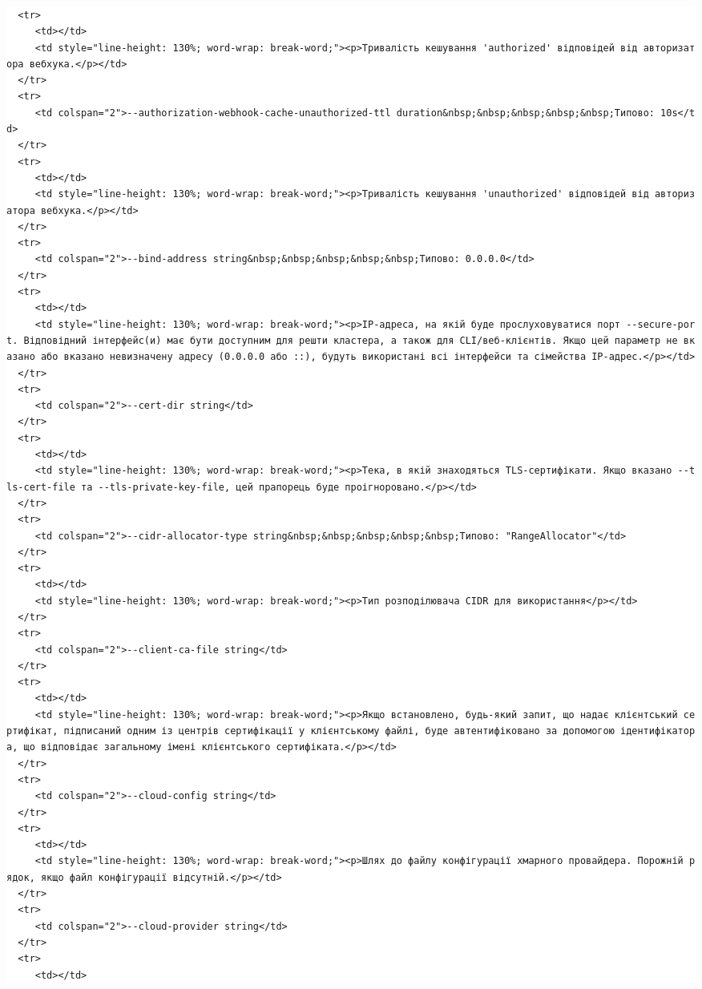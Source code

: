       <tr>
         <td></td>
         <td style="line-height: 130%; word-wrap: break-word;"><p>Тривалість кешування 'authorized' відповідей від авторизатора вебхука.</p></td>
      </tr>
      <tr>
         <td colspan="2">--authorization-webhook-cache-unauthorized-ttl duration&nbsp;&nbsp;&nbsp;&nbsp;&nbsp;Типово: 10s</td>
      </tr>
      <tr>
         <td></td>
         <td style="line-height: 130%; word-wrap: break-word;"><p>Тривалість кешування 'unauthorized' відповідей від авторизатора вебхука.</p></td>
      </tr>
      <tr>
         <td colspan="2">--bind-address string&nbsp;&nbsp;&nbsp;&nbsp;&nbsp;Типово: 0.0.0.0</td>
      </tr>
      <tr>
         <td></td>
         <td style="line-height: 130%; word-wrap: break-word;"><p>IP-адреса, на якій буде прослуховуватися порт --secure-port. Відповідний інтерфейс(и) має бути доступним для решти кластера, а також для CLI/веб-клієнтів. Якщо цей параметр не вказано або вказано невизначену адресу (0.0.0.0 або ::), будуть використані всі інтерфейси та сімейства IP-адрес.</p></td>
      </tr>
      <tr>
         <td colspan="2">--cert-dir string</td>
      </tr>
      <tr>
         <td></td>
         <td style="line-height: 130%; word-wrap: break-word;"><p>Тека, в якій знаходяться TLS-сертифікати. Якщо вказано --tls-cert-file та --tls-private-key-file, цей прапорець буде проігноровано.</p></td>
      </tr>
      <tr>
         <td colspan="2">--cidr-allocator-type string&nbsp;&nbsp;&nbsp;&nbsp;&nbsp;Типово: "RangeAllocator"</td>
      </tr>
      <tr>
         <td></td>
         <td style="line-height: 130%; word-wrap: break-word;"><p>Тип розподілювача CIDR для використання</p></td>
      </tr>
      <tr>
         <td colspan="2">--client-ca-file string</td>
      </tr>
      <tr>
         <td></td>
         <td style="line-height: 130%; word-wrap: break-word;"><p>Якщо встановлено, будь-який запит, що надає клієнтський сертифікат, підписаний одним із центрів сертифікації у клієнтському файлі, буде автентифіковано за допомогою ідентифікатора, що відповідає загальному імені клієнтського сертифіката.</p></td>
      </tr>
      <tr>
         <td colspan="2">--cloud-config string</td>
      </tr>
      <tr>
         <td></td>
         <td style="line-height: 130%; word-wrap: break-word;"><p>Шлях до файлу конфігурації хмарного провайдера. Порожній рядок, якщо файл конфігурації відсутній.</p></td>
      </tr>
      <tr>
         <td colspan="2">--cloud-provider string</td>
      </tr>
      <tr>
         <td></td>